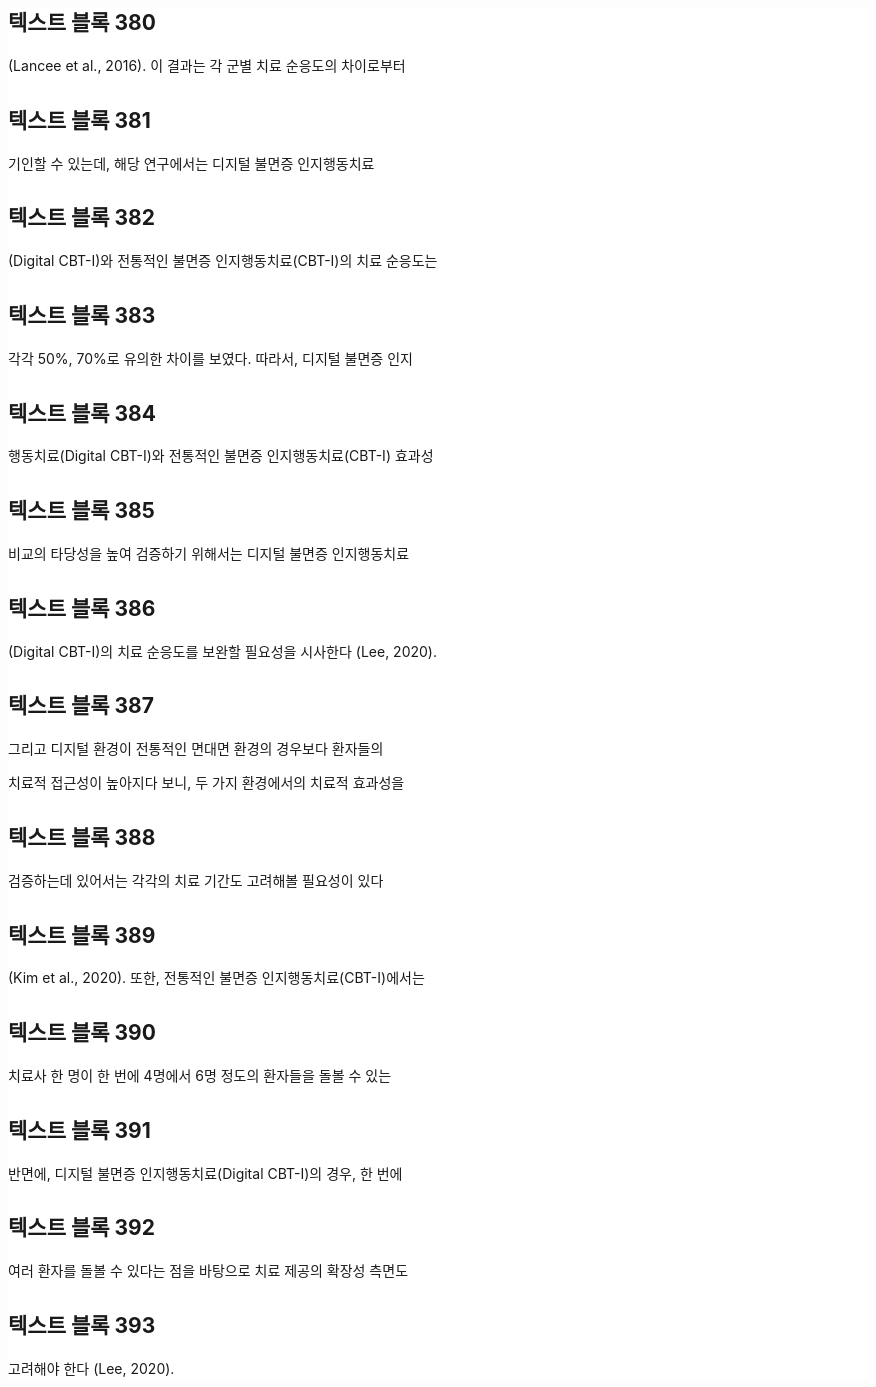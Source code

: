 ## 텍스트 블록 380
(Lancee et al., 2016). 이 결과는 각 군별 치료 순응도의 차이로부터

## 텍스트 블록 381
기인할 수 있는데, 해당 연구에서는 디지털 불면증 인지행동치료

## 텍스트 블록 382
(Digital CBT-I)와 전통적인 불면증 인지행동치료(CBT-I)의 치료 순응도는

## 텍스트 블록 383
각각 50%, 70%로 유의한 차이를 보였다. 따라서, 디지털 불면증 인지

## 텍스트 블록 384
행동치료(Digital CBT-I)와 전통적인 불면증 인지행동치료(CBT-I) 효과성

## 텍스트 블록 385
비교의 타당성을 높여 검증하기 위해서는 디지털 불면증 인지행동치료

## 텍스트 블록 386
(Digital CBT-I)의 치료 순응도를 보완할 필요성을 시사한다 (Lee, 2020).

## 텍스트 블록 387
그리고 디지털 환경이 전통적인 면대면 환경의 경우보다 환자들의

치료적 접근성이 높아지다 보니, 두 가지 환경에서의 치료적 효과성을

## 텍스트 블록 388
검증하는데 있어서는 각각의 치료 기간도 고려해볼 필요성이 있다

## 텍스트 블록 389
(Kim et al., 2020). 또한, 전통적인 불면증 인지행동치료(CBT-I)에서는

## 텍스트 블록 390
치료사 한 명이 한 번에 4명에서 6명 정도의 환자들을 돌볼 수 있는

## 텍스트 블록 391
반면에, 디지털 불면증 인지행동치료(Digital CBT-I)의 경우, 한 번에

## 텍스트 블록 392
여러 환자를 돌볼 수 있다는 점을 바탕으로 치료 제공의 확장성 측면도

## 텍스트 블록 393
고려해야 한다 (Lee, 2020).
